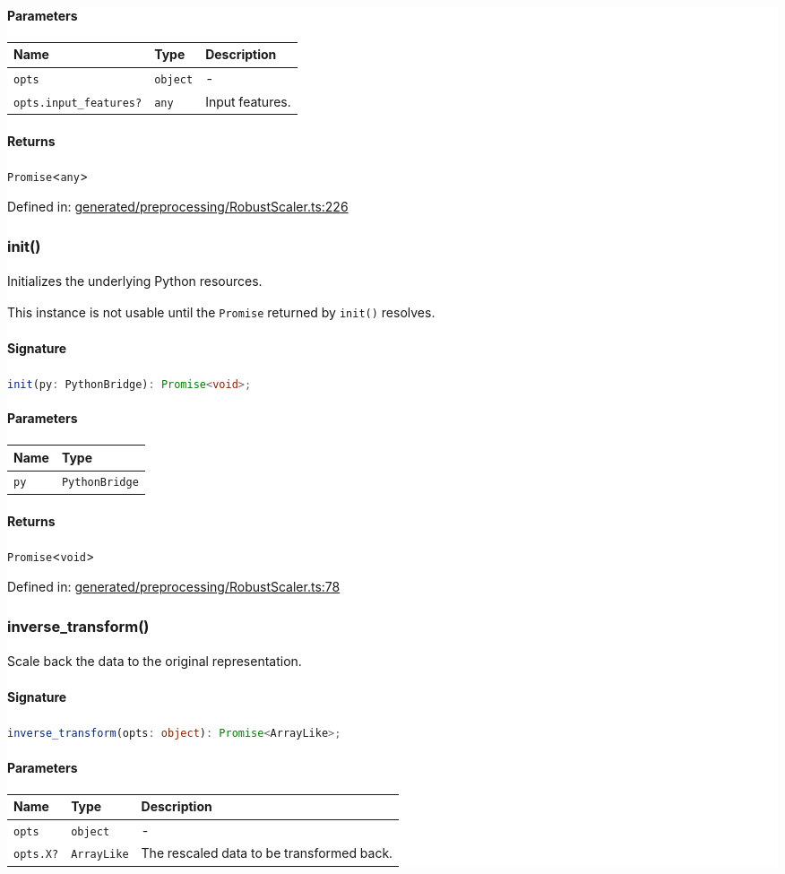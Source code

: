 #### Parameters

| Name | Type | Description |
| :------ | :------ | :------ |
| `opts` | `object` | - |
| `opts.input_features?` | `any` | Input features. |

#### Returns

`Promise`\<`any`\>

Defined in:  [generated/preprocessing/RobustScaler.ts:226](https://github.com/transitive-bullshit/scikit-learn-ts/blob/f6c1fce/packages/sklearn/src/generated/preprocessing/RobustScaler.ts#L226)

### init()

Initializes the underlying Python resources.

This instance is not usable until the `Promise` returned by `init()` resolves.

#### Signature

```ts
init(py: PythonBridge): Promise<void>;
```

#### Parameters

| Name | Type |
| :------ | :------ |
| `py` | `PythonBridge` |

#### Returns

`Promise`\<`void`\>

Defined in:  [generated/preprocessing/RobustScaler.ts:78](https://github.com/transitive-bullshit/scikit-learn-ts/blob/f6c1fce/packages/sklearn/src/generated/preprocessing/RobustScaler.ts#L78)

### inverse\_transform()

Scale back the data to the original representation.

#### Signature

```ts
inverse_transform(opts: object): Promise<ArrayLike>;
```

#### Parameters

| Name | Type | Description |
| :------ | :------ | :------ |
| `opts` | `object` | - |
| `opts.X?` | `ArrayLike` | The rescaled data to be transformed back. |
